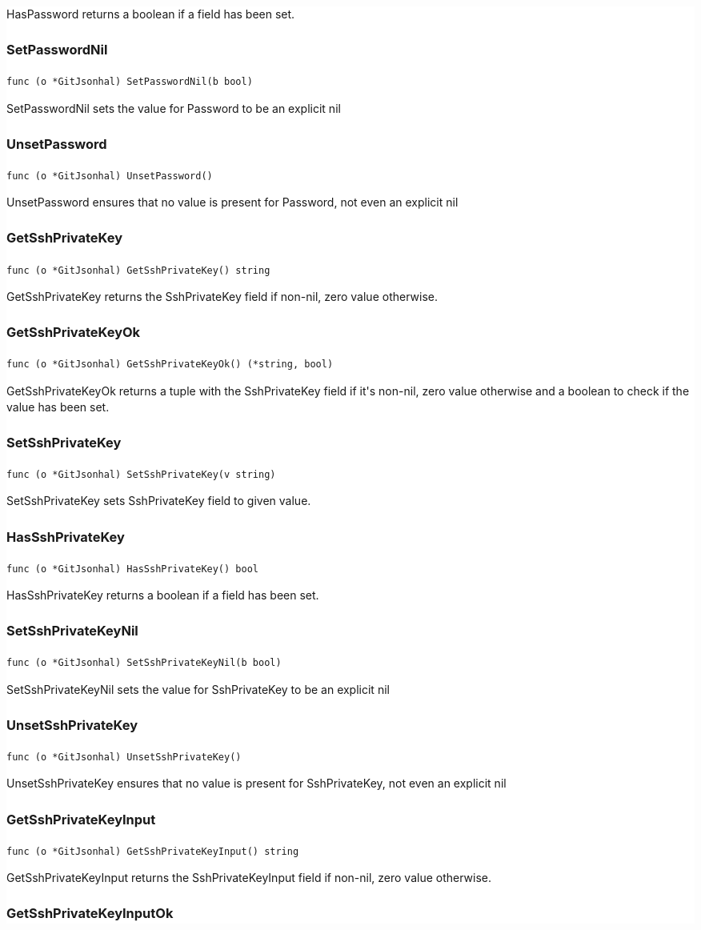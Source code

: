 HasPassword returns a boolean if a field has been set.

### SetPasswordNil

`func (o *GitJsonhal) SetPasswordNil(b bool)`

 SetPasswordNil sets the value for Password to be an explicit nil

### UnsetPassword
`func (o *GitJsonhal) UnsetPassword()`

UnsetPassword ensures that no value is present for Password, not even an explicit nil
### GetSshPrivateKey

`func (o *GitJsonhal) GetSshPrivateKey() string`

GetSshPrivateKey returns the SshPrivateKey field if non-nil, zero value otherwise.

### GetSshPrivateKeyOk

`func (o *GitJsonhal) GetSshPrivateKeyOk() (*string, bool)`

GetSshPrivateKeyOk returns a tuple with the SshPrivateKey field if it's non-nil, zero value otherwise
and a boolean to check if the value has been set.

### SetSshPrivateKey

`func (o *GitJsonhal) SetSshPrivateKey(v string)`

SetSshPrivateKey sets SshPrivateKey field to given value.

### HasSshPrivateKey

`func (o *GitJsonhal) HasSshPrivateKey() bool`

HasSshPrivateKey returns a boolean if a field has been set.

### SetSshPrivateKeyNil

`func (o *GitJsonhal) SetSshPrivateKeyNil(b bool)`

 SetSshPrivateKeyNil sets the value for SshPrivateKey to be an explicit nil

### UnsetSshPrivateKey
`func (o *GitJsonhal) UnsetSshPrivateKey()`

UnsetSshPrivateKey ensures that no value is present for SshPrivateKey, not even an explicit nil
### GetSshPrivateKeyInput

`func (o *GitJsonhal) GetSshPrivateKeyInput() string`

GetSshPrivateKeyInput returns the SshPrivateKeyInput field if non-nil, zero value otherwise.

### GetSshPrivateKeyInputOk
